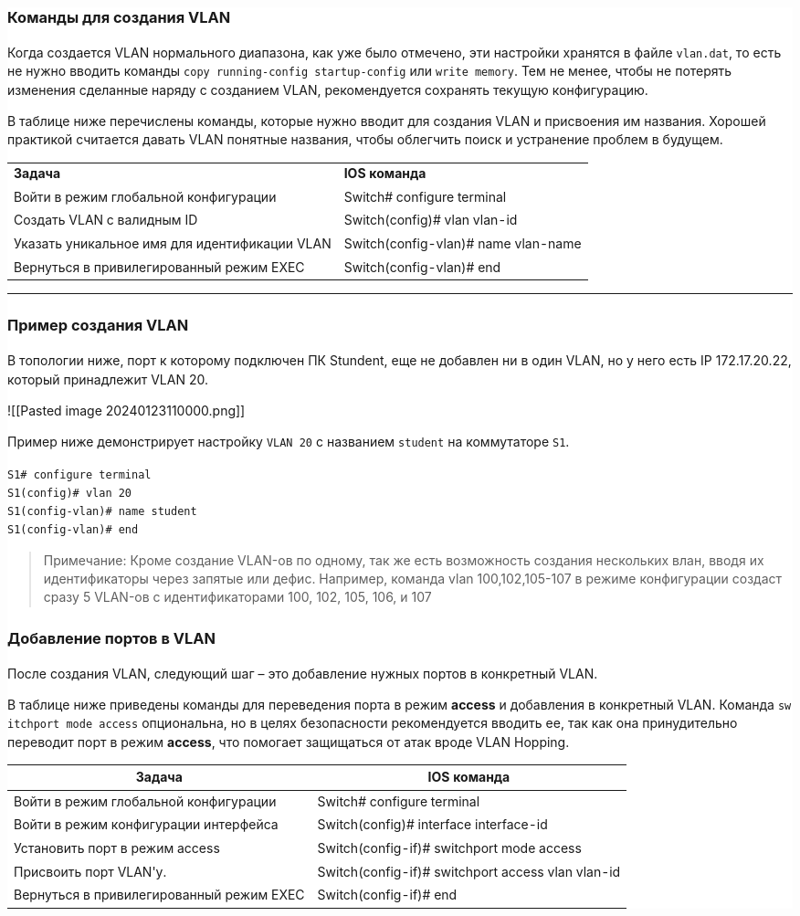 
### Команды для создания VLAN

Когда создается VLAN нормального диапазона, как уже было отмечено, эти настройки хранятся в файле `vlan.dat`, то есть не нужно вводить команды `copy running-config startup-config` или `write memory`. Тем не менее, чтобы не потерять изменения сделанные наряду с созданием VLAN, рекомендуется сохранять текущую конфигурацию.

В таблице ниже перечислены команды, которые нужно вводит для создания VLAN и присвоения им названия. Хорошей практикой считается давать VLAN понятные названия, чтобы облегчить поиск и устранение проблем в будущем.

|   |   |
|---|---|
|**Задача**|**IOS команда**|
|Войти в режим глобальной конфигурации|Switch# configure terminal|
|Создать VLAN с валидным ID|Switch(config)# vlan vlan-id|
|Указать уникальное имя для идентификации VLAN|Switch(config-vlan)# name vlan-name|
|Вернуться в привилегированный режим EXEC|Switch(config-vlan)# end|

---

### Пример создания VLAN

В топологии ниже, порт к которому подключен ПК Stundent, еще не добавлен ни в один VLAN, но у него есть IP 172.17.20.22, который принадлежит VLAN 20.

![[Pasted image 20240123110000.png]]

Пример ниже демонстрирует настройку `VLAN 20` с названием `student` на коммутаторе `S1`.

```cisco
S1# configure terminal
S1(config)# vlan 20
S1(config-vlan)# name student
S1(config-vlan)# end
```

> Примечание: Кроме создание VLAN-ов по одному, так же есть возможность создания нескольких влан, вводя их идентификаторы через запятые или дефис. Например, команда vlan 100,102,105-107 в режиме конфигурации создаст сразу 5 VLAN-ов с идентификаторами 100, 102, 105, 106, и 107

### Добавление портов в VLAN

После создания VLAN, следующий шаг – это добавление нужных портов в конкретный VLAN.

В таблице ниже приведены команды для переведения порта в режим **access** и добавления в конкретный VLAN. Команда `switchport mode access` опциональна, но в целях безопасности рекомендуется вводить ее, так как она принудительно переводит порт в режим **access**, что помогает защищаться от атак вроде VLAN Hopping.

| **Задача** | **IOS команда** |
| ---- | ---- |
| Войти в режим глобальной конфигурации | Switch# configure terminal |
| Войти в режим конфигурации интерфейса | Switch(config)# interface interface-id |
| Установить порт в режим access | Switch(config-if)# switchport mode access |
| Присвоить порт VLAN'у. | Switch(config-if)# switchport access vlan vlan-id |
| Вернуться в привилегированный режим EXEC | Switch(config-if)# end |

